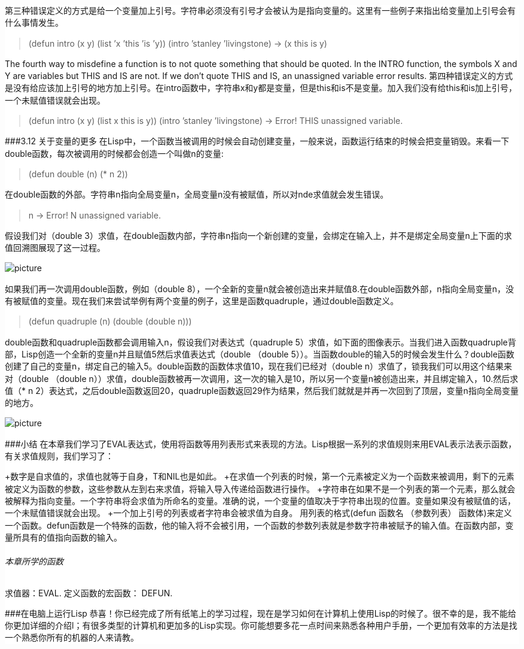   第三种错误定义的方式是给一个变量加上引号。字符串必须没有引号才会被认为是指向变量的。这里有一些例子来指出给变量加上引号会有什么事情发生。

>  (defun intro (x y) (list ’x ’this ’is ’y))
(intro ’stanley ’livingstone) → (x this is y)

  The fourth way to misdefine a function is to not quote something that
should be quoted. In the INTRO function, the symbols X and Y are variables
but THIS and IS are not. If we don’t quote THIS and IS, an unassigned
variable error results.
第四种错误定义的方式是没有给应该加上引号的地方加上引号。在intro函数中，字符串x和y都是变量，但是this和is不是变量。加入我们没有给this和is加上引号，一个未赋值错误就会出现。

>  (defun intro (x y) (list x this is y))
(intro ’stanley ’livingstone) → Error! THIS unassigned variable.

###3.12 关于变量的更多
  在Lisp中，一个函数当被调用的时候会自动创建变量，一般来说，函数运行结束的时候会把变量销毁。来看一下double函数，每次被调用的时候都会创造一个叫做n的变量:

>  (defun double (n) (* n 2))

  在double函数的外部。字符串n指向全局变量n，全局变量n没有被赋值，所以对nde求值就会发生错误。

>  n → Error! N unassigned variable.

  假设我们对（double 3）求值，在double函数内部，字符串n指向一个新创建的变量，会绑定在输入上，并不是绑定全局变量n上下面的求值回溯图展现了这一过程。

![picture](http://ww2.sinaimg.cn/mw690/8d6a2535jw1el85p2cs7xj20eh099t93.jpg)

  如果我们再一次调用double函数，例如（double 8），一个全新的变量n就会被创造出来并赋值8.在double函数外部，n指向全局变量n，没有被赋值的变量。现在我们来尝试举例有两个变量的例子，这里是函数quadruple，通过double函数定义。

>  (defun quadruple (n) (double (double n)))

  double函数和quadruple函数都会调用输入n，假设我们对表达式（quadruple 5）求值，如下面的图像表示。当我们进入函数quadruple背部，Lisp创造一个全新的变量n并且赋值5然后求值表达式（double （double 5））。当函数double的输入5的时候会发生什么？double函数创建了自己的变量n，绑定自己的输入5。double函数的函数体求值10，现在我们已经对（double n）求值了，锁我我们可以用这个结果来对（double （double n））求值，double函数被再一次调用，这一次的输入是10，所以另一个变量n被创造出来，并且绑定输入，10.然后求值（* n 2）表达式，之后double函数返回20，quadruple函数返回29作为结果，然后我们就就是并再一次回到了顶层，变量n指向全局变量的地方。

![picture](http://ww1.sinaimg.cn/mw690/8d6a2535jw1el862ux9wij20i00k0dhf.jpg)


###小结
  在本章我们学习了EVAL表达式，使用将函数等用列表形式来表现的方法。Lisp根据一系列的求值规则来用EVAL表示法表示函数，有关求值规则，我们学习了：


+数字是自求值的，求值也就等于自身，T和NIL也是如此。
+在求值一个列表的时候，第一个元素被定义为一个函数来被调用，剩下的元素被定义为函数的参数，这些参数从左到右来求值，将输入导入传递给函数进行操作。
+字符串在如果不是一个列表的第一个元素，那么就会被解释为指向变量。一个字符串将会求值为所命名的变量。准确的说，一个变量的值取决于字符串出现的位置。变量如果没有被赋值的话，一个未赋值错误就会出现。
+一个加上引号的列表或者字符串会被求值为自身。
用列表的格式(defun 函数名 （参数列表） 函数体)来定义一个函数。defun函数是一个特殊的函数，他的输入将不会被引用，一个函数的参数列表就是参数字符串被赋予的输入值。在函数内部，变量所具有的值指向函数的输入。

<h6>本章所学的函数</h6>
  求值器：EVAL.
定义函数的宏函数： DEFUN.

###在电脑上运行Lisp
  恭喜！你已经完成了所有纸笔上的学习过程，现在是学习如何在计算机上使用Lisp的时候了。很不幸的是，我不能给你更加详细的介绍l；有很多类型的计算机和更加多的Lisp实现。你可能想要多花一点时间来熟悉各种用户手册，一个更加有效率的方法是找一个熟悉你所有的机器的人来请教。
